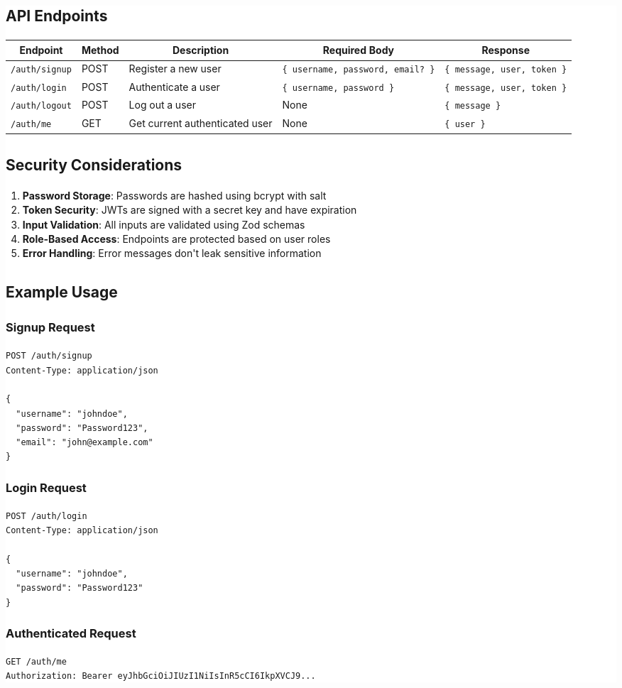 ## API Endpoints

| Endpoint        | Method | Description                     | Required Body                      | Response                            |
|-----------------|--------|---------------------------------|-----------------------------------|-------------------------------------|
| `/auth/signup`  | POST   | Register a new user             | `{ username, password, email? }`  | `{ message, user, token }`          |
| `/auth/login`   | POST   | Authenticate a user             | `{ username, password }`          | `{ message, user, token }`          |
| `/auth/logout`  | POST   | Log out a user                  | None                              | `{ message }`                       |
| `/auth/me`      | GET    | Get current authenticated user  | None                              | `{ user }`                          |

## Security Considerations

1. **Password Storage**: Passwords are hashed using bcrypt with salt
2. **Token Security**: JWTs are signed with a secret key and have expiration
3. **Input Validation**: All inputs are validated using Zod schemas
4. **Role-Based Access**: Endpoints are protected based on user roles
5. **Error Handling**: Error messages don't leak sensitive information

## Example Usage

### Signup Request

```http
POST /auth/signup
Content-Type: application/json

{
  "username": "johndoe",
  "password": "Password123",
  "email": "john@example.com"
}
```

### Login Request

```http
POST /auth/login
Content-Type: application/json

{
  "username": "johndoe",
  "password": "Password123"
}
```

### Authenticated Request

```http
GET /auth/me
Authorization: Bearer eyJhbGciOiJIUzI1NiIsInR5cCI6IkpXVCJ9...
```
